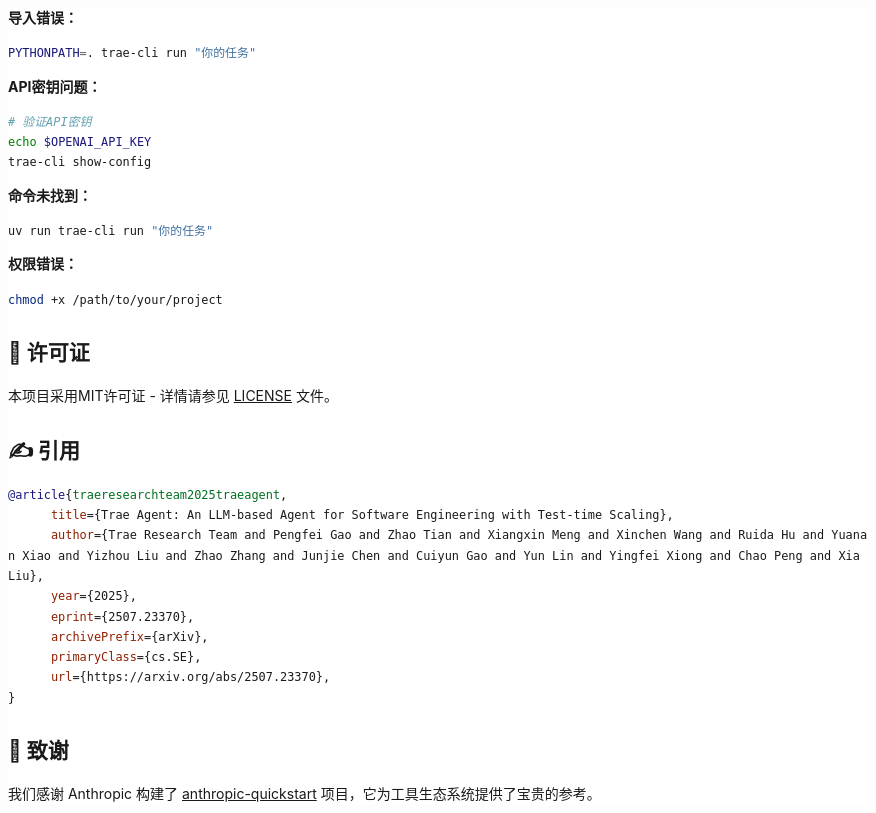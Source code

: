 **导入错误：**
```bash
PYTHONPATH=. trae-cli run "你的任务"
```

**API密钥问题：**
```bash
# 验证API密钥
echo $OPENAI_API_KEY
trae-cli show-config
```

**命令未找到：**
```bash
uv run trae-cli run "你的任务"
```

**权限错误：**
```bash
chmod +x /path/to/your/project
```

## 📄 许可证

本项目采用MIT许可证 - 详情请参见 [LICENSE](LICENSE) 文件。

## ✍️ 引用

```bibtex
@article{traeresearchteam2025traeagent,
      title={Trae Agent: An LLM-based Agent for Software Engineering with Test-time Scaling},
      author={Trae Research Team and Pengfei Gao and Zhao Tian and Xiangxin Meng and Xinchen Wang and Ruida Hu and Yuanan Xiao and Yizhou Liu and Zhao Zhang and Junjie Chen and Cuiyun Gao and Yun Lin and Yingfei Xiong and Chao Peng and Xia Liu},
      year={2025},
      eprint={2507.23370},
      archivePrefix={arXiv},
      primaryClass={cs.SE},
      url={https://arxiv.org/abs/2507.23370},
}
```

## 🙏 致谢

我们感谢 Anthropic 构建了 [anthropic-quickstart](https://github.com/anthropics/anthropic-quickstarts) 项目，它为工具生态系统提供了宝贵的参考。
